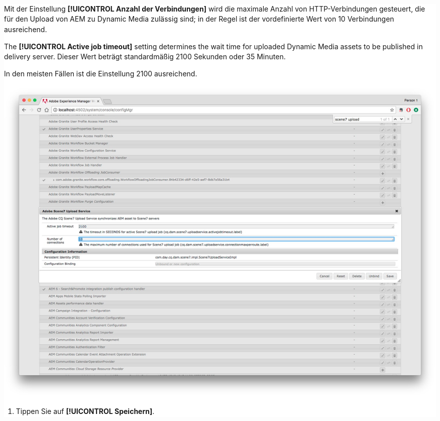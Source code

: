    Mit der Einstellung **[!UICONTROL Anzahl der Verbindungen]** wird die maximale Anzahl von HTTP-Verbindungen gesteuert, die für den Upload von AEM zu Dynamic Media zulässig sind; in der Regel ist der vordefinierte Wert von 10 Verbindungen ausreichend.

   The **[!UICONTROL Active job timeout]** setting determines the wait time for uploaded Dynamic Media assets to be published in delivery server. Dieser Wert beträgt standardmäßig 2100 Sekunden oder 35 Minuten.

   In den meisten Fällen ist die Einstellung 2100 ausreichend.

   ![chlimage_1-2](assets/chlimage_1-2.jpeg)

1. Tippen Sie auf **[!UICONTROL Speichern]**.



